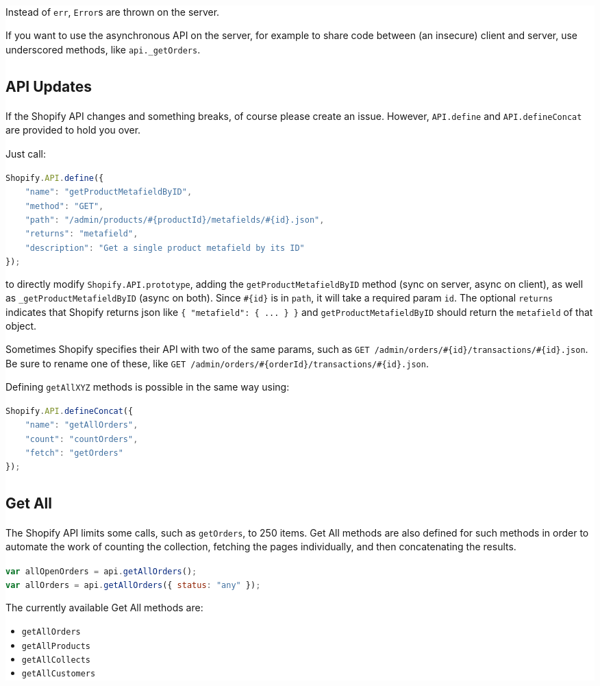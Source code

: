 Instead of `err`, `Error`s are thrown on the server.

If you want to use the asynchronous API on the server, for example to share code between (an insecure) client and server, use underscored methods, like `api._getOrders`.

## API Updates
If the Shopify API changes and something breaks, of course please create an issue.  However, `API.define` and `API.defineConcat` are provided to hold you over.

Just call:

```javascript
Shopify.API.define({
    "name": "getProductMetafieldByID",
    "method": "GET",
    "path": "/admin/products/#{productId}/metafields/#{id}.json",
    "returns": "metafield",
    "description": "Get a single product metafield by its ID"
});
```

to directly modify `Shopify.API.prototype`, adding the `getProductMetafieldByID` method (sync on server, async on client), as well as `_getProductMetafieldByID` (async on both).  Since `#{id}` is in `path`, it will take a required param `id`.  The optional `returns` indicates that Shopify returns json like `{ "metafield": { ... } }` and `getProductMetafieldByID` should return the `metafield` of that object.

Sometimes Shopify specifies their API with two of the same params, such as `GET /admin/orders/#{id}/transactions/#{id}.json`.  Be sure to rename one of these, like `GET /admin/orders/#{orderId}/transactions/#{id}.json`.

Defining `getAllXYZ` methods is possible in the same way using:

```javascript
Shopify.API.defineConcat({
    "name": "getAllOrders",
    "count": "countOrders",
    "fetch": "getOrders"
});
```

## Get All
The Shopify API limits some calls, such as `getOrders`, to 250 items.  Get All methods are also defined for such methods in order to automate the work of counting the collection, fetching the pages individually, and then concatenating the results.

```javascript
var allOpenOrders = api.getAllOrders();
var allOrders = api.getAllOrders({ status: "any" });
```

The currently available Get All methods are:
* `getAllOrders`
* `getAllProducts`
* `getAllCollects`
* `getAllCustomers`
